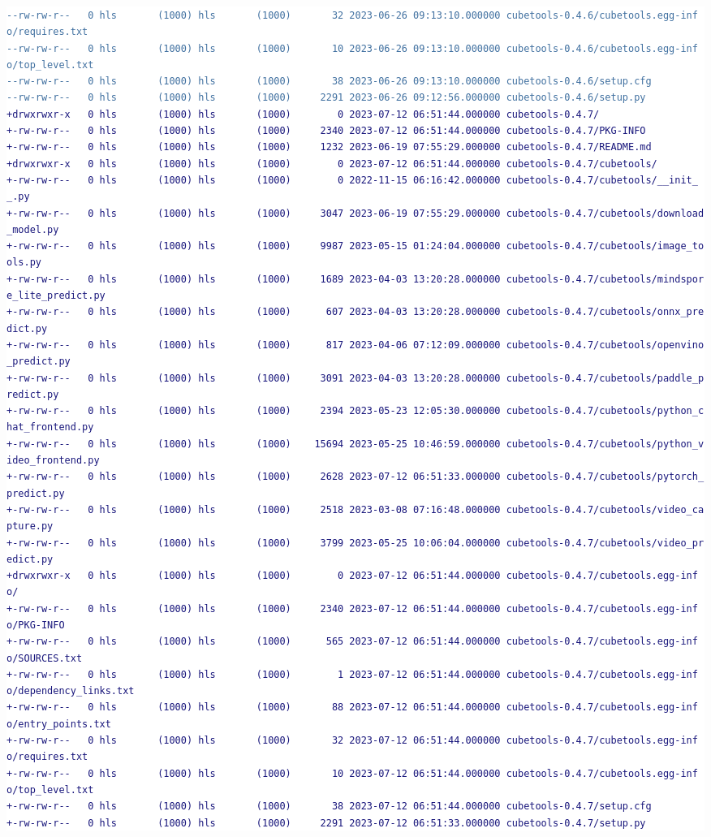 ```diff
--rw-rw-r--   0 hls       (1000) hls       (1000)       32 2023-06-26 09:13:10.000000 cubetools-0.4.6/cubetools.egg-info/requires.txt
--rw-rw-r--   0 hls       (1000) hls       (1000)       10 2023-06-26 09:13:10.000000 cubetools-0.4.6/cubetools.egg-info/top_level.txt
--rw-rw-r--   0 hls       (1000) hls       (1000)       38 2023-06-26 09:13:10.000000 cubetools-0.4.6/setup.cfg
--rw-rw-r--   0 hls       (1000) hls       (1000)     2291 2023-06-26 09:12:56.000000 cubetools-0.4.6/setup.py
+drwxrwxr-x   0 hls       (1000) hls       (1000)        0 2023-07-12 06:51:44.000000 cubetools-0.4.7/
+-rw-rw-r--   0 hls       (1000) hls       (1000)     2340 2023-07-12 06:51:44.000000 cubetools-0.4.7/PKG-INFO
+-rw-rw-r--   0 hls       (1000) hls       (1000)     1232 2023-06-19 07:55:29.000000 cubetools-0.4.7/README.md
+drwxrwxr-x   0 hls       (1000) hls       (1000)        0 2023-07-12 06:51:44.000000 cubetools-0.4.7/cubetools/
+-rw-rw-r--   0 hls       (1000) hls       (1000)        0 2022-11-15 06:16:42.000000 cubetools-0.4.7/cubetools/__init__.py
+-rw-rw-r--   0 hls       (1000) hls       (1000)     3047 2023-06-19 07:55:29.000000 cubetools-0.4.7/cubetools/download_model.py
+-rw-rw-r--   0 hls       (1000) hls       (1000)     9987 2023-05-15 01:24:04.000000 cubetools-0.4.7/cubetools/image_tools.py
+-rw-rw-r--   0 hls       (1000) hls       (1000)     1689 2023-04-03 13:20:28.000000 cubetools-0.4.7/cubetools/mindspore_lite_predict.py
+-rw-rw-r--   0 hls       (1000) hls       (1000)      607 2023-04-03 13:20:28.000000 cubetools-0.4.7/cubetools/onnx_predict.py
+-rw-rw-r--   0 hls       (1000) hls       (1000)      817 2023-04-06 07:12:09.000000 cubetools-0.4.7/cubetools/openvino_predict.py
+-rw-rw-r--   0 hls       (1000) hls       (1000)     3091 2023-04-03 13:20:28.000000 cubetools-0.4.7/cubetools/paddle_predict.py
+-rw-rw-r--   0 hls       (1000) hls       (1000)     2394 2023-05-23 12:05:30.000000 cubetools-0.4.7/cubetools/python_chat_frontend.py
+-rw-rw-r--   0 hls       (1000) hls       (1000)    15694 2023-05-25 10:46:59.000000 cubetools-0.4.7/cubetools/python_video_frontend.py
+-rw-rw-r--   0 hls       (1000) hls       (1000)     2628 2023-07-12 06:51:33.000000 cubetools-0.4.7/cubetools/pytorch_predict.py
+-rw-rw-r--   0 hls       (1000) hls       (1000)     2518 2023-03-08 07:16:48.000000 cubetools-0.4.7/cubetools/video_capture.py
+-rw-rw-r--   0 hls       (1000) hls       (1000)     3799 2023-05-25 10:06:04.000000 cubetools-0.4.7/cubetools/video_predict.py
+drwxrwxr-x   0 hls       (1000) hls       (1000)        0 2023-07-12 06:51:44.000000 cubetools-0.4.7/cubetools.egg-info/
+-rw-rw-r--   0 hls       (1000) hls       (1000)     2340 2023-07-12 06:51:44.000000 cubetools-0.4.7/cubetools.egg-info/PKG-INFO
+-rw-rw-r--   0 hls       (1000) hls       (1000)      565 2023-07-12 06:51:44.000000 cubetools-0.4.7/cubetools.egg-info/SOURCES.txt
+-rw-rw-r--   0 hls       (1000) hls       (1000)        1 2023-07-12 06:51:44.000000 cubetools-0.4.7/cubetools.egg-info/dependency_links.txt
+-rw-rw-r--   0 hls       (1000) hls       (1000)       88 2023-07-12 06:51:44.000000 cubetools-0.4.7/cubetools.egg-info/entry_points.txt
+-rw-rw-r--   0 hls       (1000) hls       (1000)       32 2023-07-12 06:51:44.000000 cubetools-0.4.7/cubetools.egg-info/requires.txt
+-rw-rw-r--   0 hls       (1000) hls       (1000)       10 2023-07-12 06:51:44.000000 cubetools-0.4.7/cubetools.egg-info/top_level.txt
+-rw-rw-r--   0 hls       (1000) hls       (1000)       38 2023-07-12 06:51:44.000000 cubetools-0.4.7/setup.cfg
+-rw-rw-r--   0 hls       (1000) hls       (1000)     2291 2023-07-12 06:51:33.000000 cubetools-0.4.7/setup.py
```
